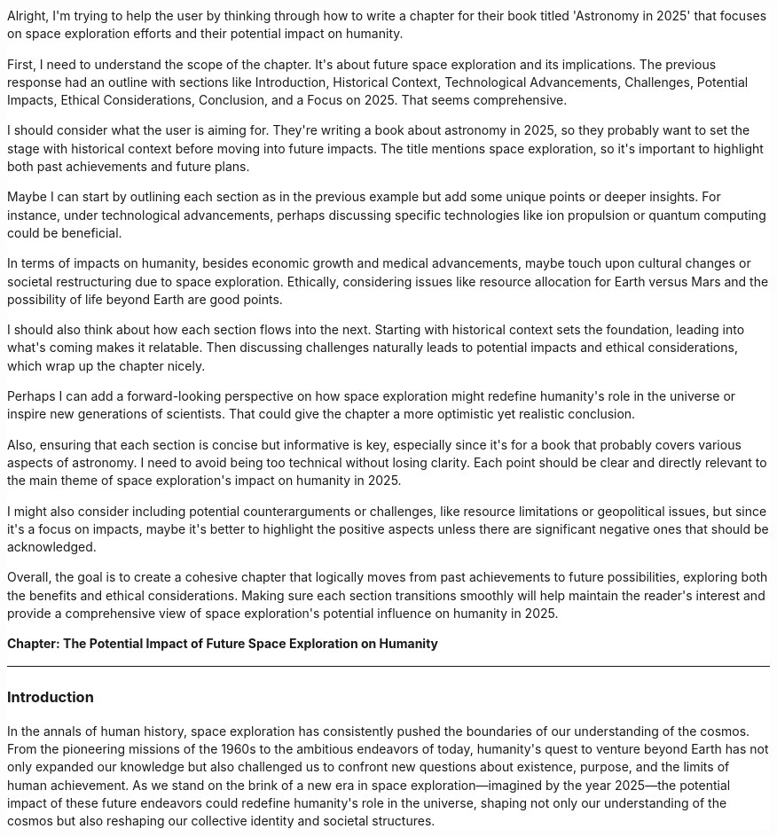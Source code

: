 <think>
Alright, I'm trying to help the user by thinking through how to write a chapter for their book titled 'Astronomy in 2025' that focuses on space exploration efforts and their potential impact on humanity. 

First, I need to understand the scope of the chapter. It's about future space exploration and its implications. The previous response had an outline with sections like Introduction, Historical Context, Technological Advancements, Challenges, Potential Impacts, Ethical Considerations, Conclusion, and a Focus on 2025. That seems comprehensive.

I should consider what the user is aiming for. They're writing a book about astronomy in 2025, so they probably want to set the stage with historical context before moving into future impacts. The title mentions space exploration, so it's important to highlight both past achievements and future plans.

Maybe I can start by outlining each section as in the previous example but add some unique points or deeper insights. For instance, under technological advancements, perhaps discussing specific technologies like ion propulsion or quantum computing could be beneficial. 

In terms of impacts on humanity, besides economic growth and medical advancements, maybe touch upon cultural changes or societal restructuring due to space exploration. Ethically, considering issues like resource allocation for Earth versus Mars and the possibility of life beyond Earth are good points.

I should also think about how each section flows into the next. Starting with historical context sets the foundation, leading into what's coming makes it relatable. Then discussing challenges naturally leads to potential impacts and ethical considerations, which wrap up the chapter nicely.

Perhaps I can add a forward-looking perspective on how space exploration might redefine humanity's role in the universe or inspire new generations of scientists. That could give the chapter a more optimistic yet realistic conclusion.

Also, ensuring that each section is concise but informative is key, especially since it's for a book that probably covers various aspects of astronomy. I need to avoid being too technical without losing clarity. Each point should be clear and directly relevant to the main theme of space exploration's impact on humanity in 2025.

I might also consider including potential counterarguments or challenges, like resource limitations or geopolitical issues, but since it's a focus on impacts, maybe it's better to highlight the positive aspects unless there are significant negative ones that should be acknowledged.

Overall, the goal is to create a cohesive chapter that logically moves from past achievements to future possibilities, exploring both the benefits and ethical considerations. Making sure each section transitions smoothly will help maintain the reader's interest and provide a comprehensive view of space exploration's potential influence on humanity in 2025.
</think>

**Chapter: The Potential Impact of Future Space Exploration on Humanity**

---

### **Introduction**

In the annals of human history, space exploration has consistently pushed the boundaries of our understanding of the cosmos. From the pioneering missions of the 1960s to the ambitious endeavors of today, humanity's quest to venture beyond Earth has not only expanded our knowledge but also challenged us to confront new questions about existence, purpose, and the limits of human achievement. As we stand on the brink of a new era in space exploration—imagined by the year 2025—the potential impact of these future endeavors could redefine humanity's role in the universe, shaping not only our understanding of the cosmos but also reshaping our collective identity and societal structures.
